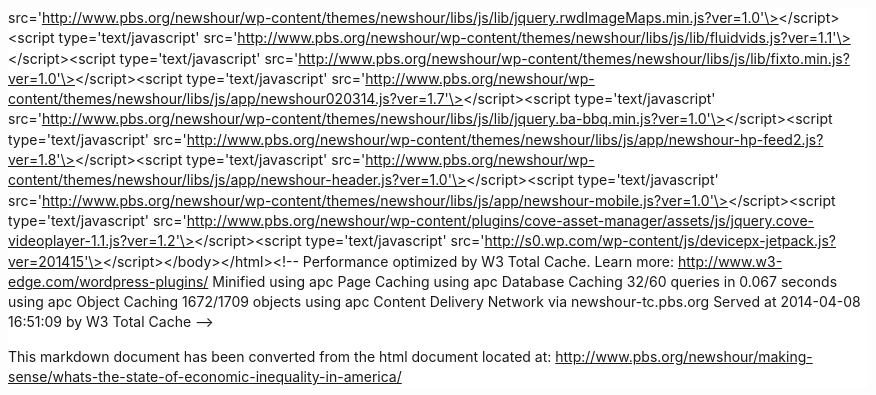 src='http://www.pbs.org/newshour/wp-content/themes/newshour/libs/js/lib/jquery.rwdImageMaps.min.js?ver=1.0'\></script\><script
type='text/javascript'
src='http://www.pbs.org/newshour/wp-content/themes/newshour/libs/js/lib/fluidvids.js?ver=1.1'\></script\><script
type='text/javascript'
src='http://www.pbs.org/newshour/wp-content/themes/newshour/libs/js/lib/fixto.min.js?ver=1.0'\></script\><script
type='text/javascript'
src='http://www.pbs.org/newshour/wp-content/themes/newshour/libs/js/app/newshour020314.js?ver=1.7'\></script\><script
type='text/javascript'
src='http://www.pbs.org/newshour/wp-content/themes/newshour/libs/js/lib/jquery.ba-bbq.min.js?ver=1.0'\></script\><script
type='text/javascript'
src='http://www.pbs.org/newshour/wp-content/themes/newshour/libs/js/app/newshour-hp-feed2.js?ver=1.8'\></script\><script
type='text/javascript'
src='http://www.pbs.org/newshour/wp-content/themes/newshour/libs/js/app/newshour-header.js?ver=1.0'\></script\><script
type='text/javascript'
src='http://www.pbs.org/newshour/wp-content/themes/newshour/libs/js/app/newshour-mobile.js?ver=1.0'\></script\><script
type='text/javascript'
src='http://www.pbs.org/newshour/wp-content/plugins/cove-asset-manager/assets/js/jquery.cove-videoplayer-1.1.js?ver=1.2'\></script\><script
type='text/javascript'
src='http://s0.wp.com/wp-content/js/devicepx-jetpack.js?ver=201415'\></script\></body\></html\><!--
Performance optimized by W3 Total Cache. Learn more:
http://www.w3-edge.com/wordpress-plugins/ Minified using apc Page
Caching using apc Database Caching 32/60 queries in 0.067 seconds using
apc Object Caching 1672/1709 objects using apc Content Delivery Network
via newshour-tc.pbs.org Served at 2014-04-08 16:51:09 by W3 Total Cache
--\>

This markdown document has been converted from the html document located at:
http://www.pbs.org/newshour/making-sense/whats-the-state-of-economic-inequality-in-america/
